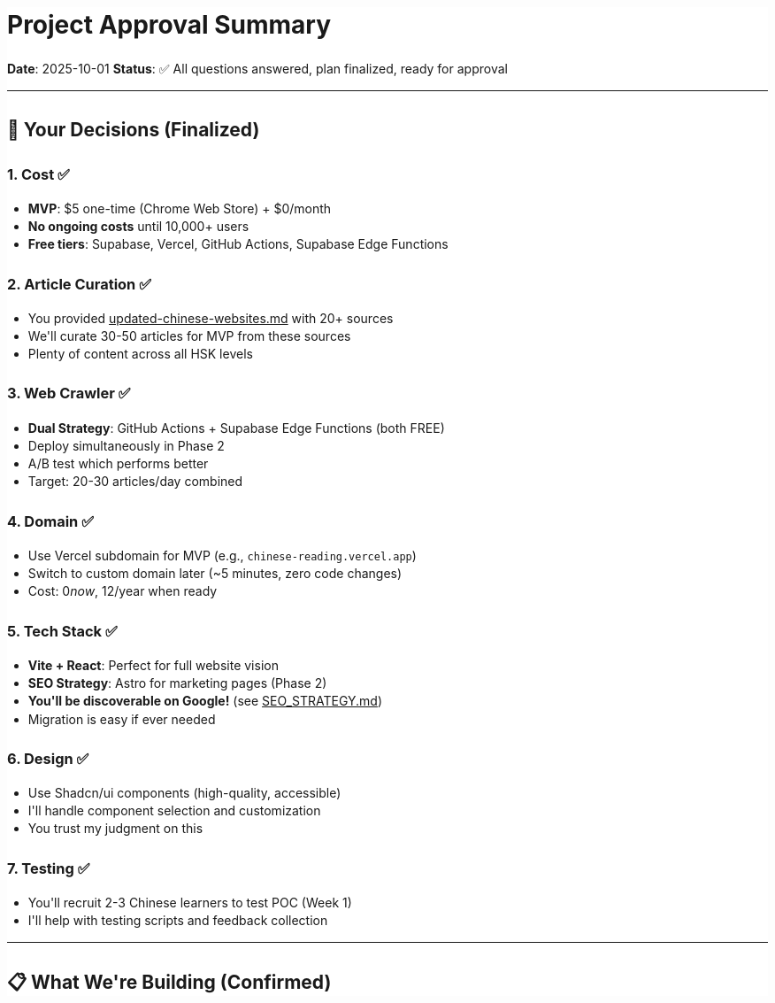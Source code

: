# Project Approval Summary

**Date**: 2025-10-01
**Status**: ✅ All questions answered, plan finalized, ready for approval

---

## 🎯 Your Decisions (Finalized)

### 1. **Cost** ✅
- **MVP**: $5 one-time (Chrome Web Store) + $0/month
- **No ongoing costs** until 10,000+ users
- **Free tiers**: Supabase, Vercel, GitHub Actions, Supabase Edge Functions

### 2. **Article Curation** ✅
- You provided [updated-chinese-websites.md](updated-chinese-websites.md) with 20+ sources
- We'll curate 30-50 articles for MVP from these sources
- Plenty of content across all HSK levels

### 3. **Web Crawler** ✅
- **Dual Strategy**: GitHub Actions + Supabase Edge Functions (both FREE)
- Deploy simultaneously in Phase 2
- A/B test which performs better
- Target: 20-30 articles/day combined

### 4. **Domain** ✅
- Use Vercel subdomain for MVP (e.g., `chinese-reading.vercel.app`)
- Switch to custom domain later (~5 minutes, zero code changes)
- Cost: $0 now, ~$12/year when ready

### 5. **Tech Stack** ✅
- **Vite + React**: Perfect for full website vision
- **SEO Strategy**: Astro for marketing pages (Phase 2)
- **You'll be discoverable on Google!** (see [SEO_STRATEGY.md](SEO_STRATEGY.md))
- Migration is easy if ever needed

### 6. **Design** ✅
- Use Shadcn/ui components (high-quality, accessible)
- I'll handle component selection and customization
- You trust my judgment on this

### 7. **Testing** ✅
- You'll recruit 2-3 Chinese learners to test POC (Week 1)
- I'll help with testing scripts and feedback collection

---

## 📋 What We're Building (Confirmed)
